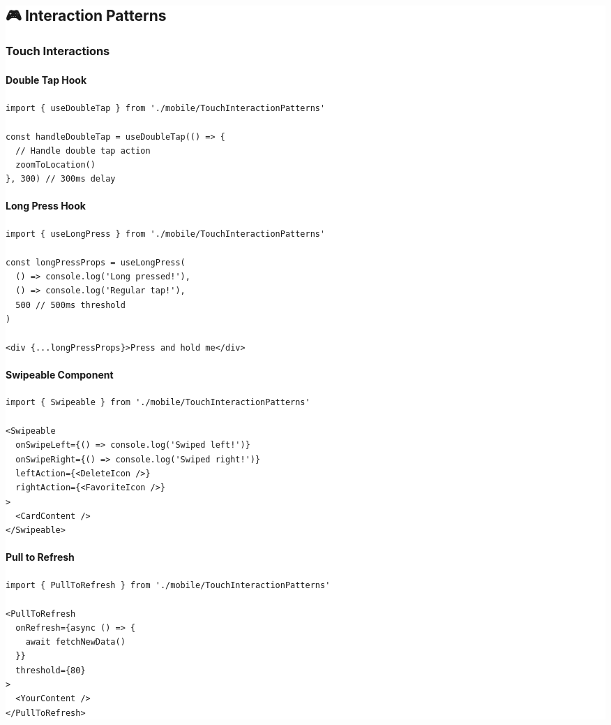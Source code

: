 ## 🎮 Interaction Patterns

### Touch Interactions

#### Double Tap Hook
```tsx
import { useDoubleTap } from './mobile/TouchInteractionPatterns'

const handleDoubleTap = useDoubleTap(() => {
  // Handle double tap action
  zoomToLocation()
}, 300) // 300ms delay
```

#### Long Press Hook
```tsx
import { useLongPress } from './mobile/TouchInteractionPatterns'

const longPressProps = useLongPress(
  () => console.log('Long pressed!'),
  () => console.log('Regular tap!'),
  500 // 500ms threshold
)

<div {...longPressProps}>Press and hold me</div>
```

#### Swipeable Component
```tsx
import { Swipeable } from './mobile/TouchInteractionPatterns'

<Swipeable
  onSwipeLeft={() => console.log('Swiped left!')}
  onSwipeRight={() => console.log('Swiped right!')}
  leftAction={<DeleteIcon />}
  rightAction={<FavoriteIcon />}
>
  <CardContent />
</Swipeable>
```

#### Pull to Refresh
```tsx
import { PullToRefresh } from './mobile/TouchInteractionPatterns'

<PullToRefresh
  onRefresh={async () => {
    await fetchNewData()
  }}
  threshold={80}
>
  <YourContent />
</PullToRefresh>
```
